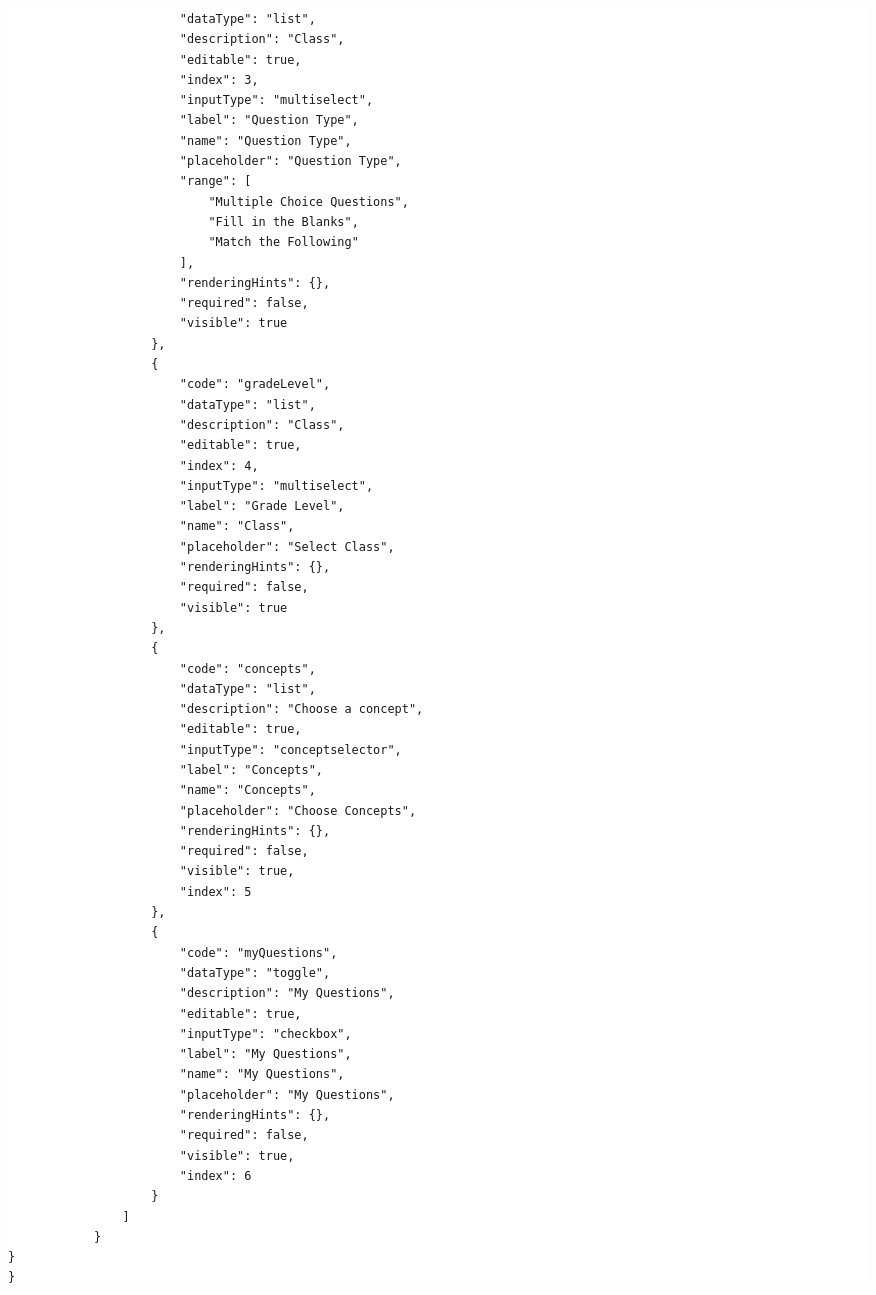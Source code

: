                             "dataType": "list",
                            "description": "Class",
                            "editable": true,
                            "index": 3,
                            "inputType": "multiselect",
                            "label": "Question Type",
                            "name": "Question Type",
                            "placeholder": "Question Type",
                            "range": [
                                "Multiple Choice Questions",
                                "Fill in the Blanks",
                                "Match the Following"
                            ],
                            "renderingHints": {},
                            "required": false,
                            "visible": true
                        },
                        {
                            "code": "gradeLevel",
                            "dataType": "list",
                            "description": "Class",
                            "editable": true,
                            "index": 4,
                            "inputType": "multiselect",
                            "label": "Grade Level",
                            "name": "Class",
                            "placeholder": "Select Class",
                            "renderingHints": {},
                            "required": false,
                            "visible": true
                        },
                        {
                            "code": "concepts",
                            "dataType": "list",
                            "description": "Choose a concept",
                            "editable": true,
                            "inputType": "conceptselector",
                            "label": "Concepts",
                            "name": "Concepts",
                            "placeholder": "Choose Concepts",
                            "renderingHints": {},
                            "required": false,
                            "visible": true,
                            "index": 5
                        },
                        {
                            "code": "myQuestions",
                            "dataType": "toggle",
                            "description": "My Questions",
                            "editable": true,
                            "inputType": "checkbox",
                            "label": "My Questions",
                            "name": "My Questions",
                            "placeholder": "My Questions",
                            "renderingHints": {},
                            "required": false,
                            "visible": true,
                            "index": 6
                        }
                    ]
                }
    }
    }

